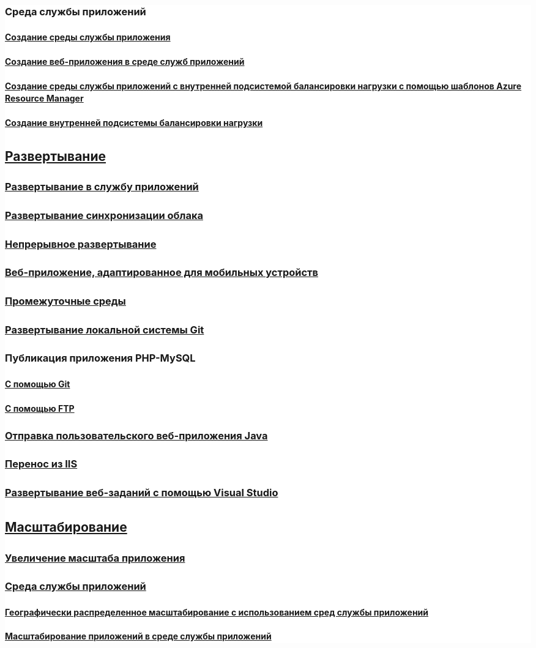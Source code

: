 ### Среда службы приложений
#### [Создание среды службы приложения](app-service-web-how-to-create-an-app-service-environment.md)
#### [Создание веб-приложения в среде служб приложений](app-service-web-how-to-create-a-web-app-in-an-ase.md)
#### [Создание среды службы приложений с внутренней подсистемой балансировки нагрузки с помощью шаблонов Azure Resource Manager](app-service-app-service-environment-create-ilb-ase-resourcemanager.md)
#### [Создание внутренней подсистемы балансировки нагрузки](app-service-environment-with-internal-load-balancer.md)

## [Развертывание](../app-service/app-service-deployment-readme.md?toc=%2fazure%2fapp-service-web%2ftoc.json)
### [Развертывание в службу приложений](web-sites-deploy.md)
### [Развертывание синхронизации облака](app-service-deploy-content-sync.md)
### [Непрерывное развертывание](app-service-continuous-deployment.md)
### [Веб-приложение, адаптированное для мобильных устройств](web-sites-dotnet-deploy-aspnet-mvc-mobile-app.md)
### [Промежуточные среды](web-sites-staged-publishing.md)
### [Развертывание локальной системы Git](app-service-deploy-local-git.md)
### Публикация приложения PHP-MySQL
#### [С помощью Git](web-sites-php-mysql-deploy-use-git.md)
#### [С помощью FTP](web-sites-php-mysql-deploy-use-ftp.md)
### [Отправка пользовательского веб-приложения Java](web-sites-java-custom-upload.md)
### [Перенос из IIS](web-sites-migration-from-iis-server.md)
### [Развертывание веб-заданий с помощью Visual Studio](websites-dotnet-deploy-webjobs.md)

## [Масштабирование](../app-service/app-service-scale-readme.md?toc=%2fazure%2fapp-service-web%2ftoc.json)
### [Увеличение масштаба приложения](web-sites-scale.md)
### [Среда службы приложений](../app-service/app-service-app-service-environments-readme.md?toc=%2fazure%2fapp-service-web%2ftoc.json)
#### [Географически распределенное масштабирование с использованием сред службы приложений](app-service-app-service-environment-geo-distributed-scale.md)
#### [Масштабирование приложений в среде службы приложений](app-service-web-scale-a-web-app-in-an-app-service-environment.md)